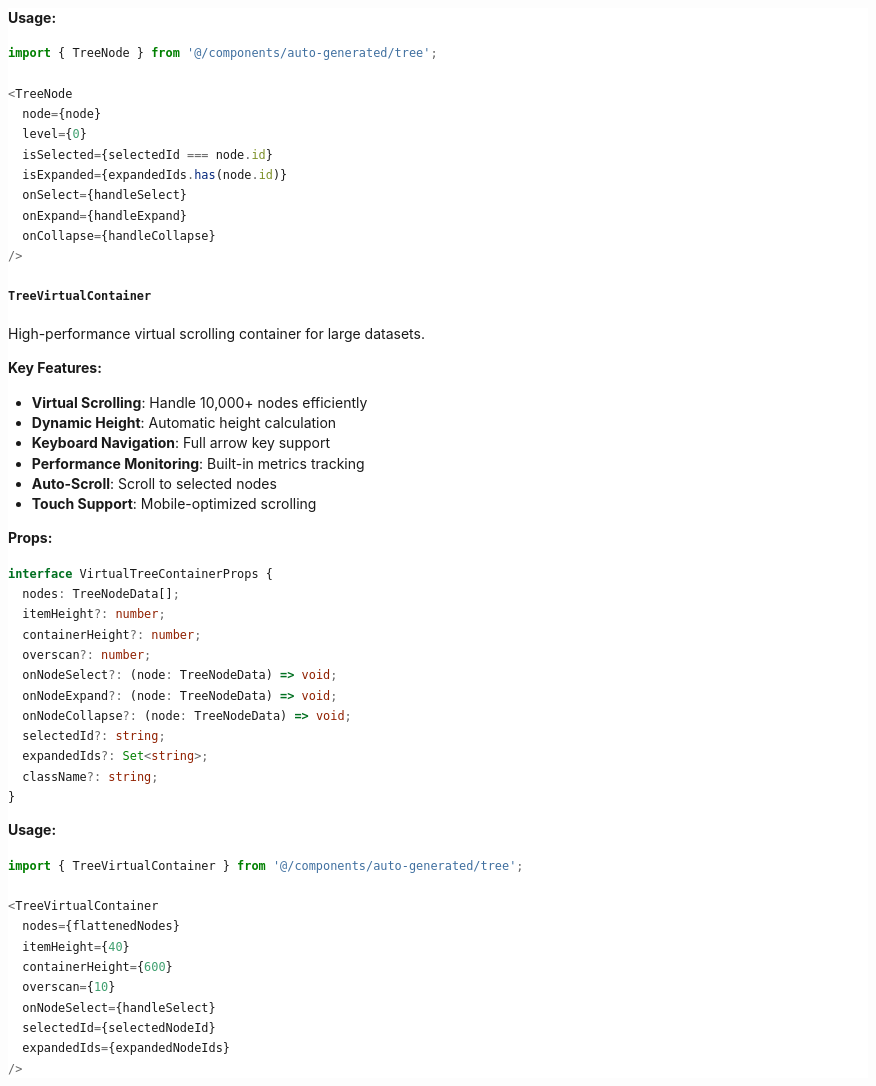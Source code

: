 **Usage:**
```typescript
import { TreeNode } from '@/components/auto-generated/tree';

<TreeNode
  node={node}
  level={0}
  isSelected={selectedId === node.id}
  isExpanded={expandedIds.has(node.id)}
  onSelect={handleSelect}
  onExpand={handleExpand}
  onCollapse={handleCollapse}
/>
```

#### `TreeVirtualContainer`
High-performance virtual scrolling container for large datasets.

**Key Features:**
- **Virtual Scrolling**: Handle 10,000+ nodes efficiently
- **Dynamic Height**: Automatic height calculation
- **Keyboard Navigation**: Full arrow key support
- **Performance Monitoring**: Built-in metrics tracking
- **Auto-Scroll**: Scroll to selected nodes
- **Touch Support**: Mobile-optimized scrolling

**Props:**
```typescript
interface VirtualTreeContainerProps {
  nodes: TreeNodeData[];
  itemHeight?: number;
  containerHeight?: number;
  overscan?: number;
  onNodeSelect?: (node: TreeNodeData) => void;
  onNodeExpand?: (node: TreeNodeData) => void;
  onNodeCollapse?: (node: TreeNodeData) => void;
  selectedId?: string;
  expandedIds?: Set<string>;
  className?: string;
}
```

**Usage:**
```typescript
import { TreeVirtualContainer } from '@/components/auto-generated/tree';

<TreeVirtualContainer
  nodes={flattenedNodes}
  itemHeight={40}
  containerHeight={600}
  overscan={10}
  onNodeSelect={handleSelect}
  selectedId={selectedNodeId}
  expandedIds={expandedNodeIds}
/>
```

